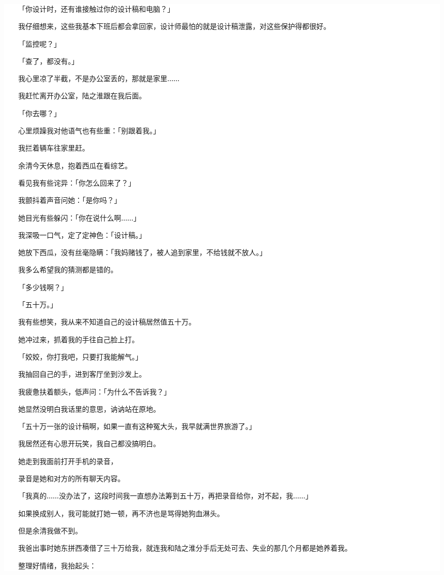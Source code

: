 &emsp;&emsp;「你设计时，还有谁接触过你的设计稿和电脑？」  
  
&emsp;&emsp;我仔细想来，这些我基本下班后都会拿回家，设计师最怕的就是设计稿泄露，对这些保护得都很好。  
  
&emsp;&emsp;「监控呢？」  
  
&emsp;&emsp;「查了，都没有。」  
  
&emsp;&emsp;我心里凉了半截，不是办公室丢的，那就是家里……  
  
&emsp;&emsp;我赶忙离开办公室，陆之淮跟在我后面。  
  
&emsp;&emsp;「你去哪？」  
  
&emsp;&emsp;心里烦躁我对他语气也有些重：「别跟着我。」  
  
&emsp;&emsp;我拦着辆车往家里赶。  
  
&emsp;&emsp;余清今天休息，抱着西瓜在看综艺。  
  
&emsp;&emsp;看见我有些诧异：「你怎么回来了？」  
  
&emsp;&emsp;我颤抖着声音问她：「是你吗？」  
  
&emsp;&emsp;她目光有些躲闪：「你在说什么啊……」  
  
&emsp;&emsp;我深吸一口气，定了定神色：「设计稿。」  
  
&emsp;&emsp;她放下西瓜，没有丝毫隐瞒：「我妈赌钱了，被人追到家里，不给钱就不放人。」  
  
&emsp;&emsp;我多么希望我的猜测都是错的。  
  
&emsp;&emsp;「多少钱啊？」  
  
&emsp;&emsp;「五十万。」  
  
&emsp;&emsp;我有些想笑，我从来不知道自己的设计稿居然值五十万。  
  
&emsp;&emsp;她冲过来，抓着我的手往自己脸上打。  
  
&emsp;&emsp;「姣姣，你打我吧，只要打我能解气。」  
  
&emsp;&emsp;我抽回自己的手，进到客厅坐到沙发上。  
  
&emsp;&emsp;我疲惫扶着额头，低声问：「为什么不告诉我？」  
  
&emsp;&emsp;她显然没明白我话里的意思，讷讷站在原地。  
  
&emsp;&emsp;「五十万一张的设计稿啊，如果一直有这种冤大头，我早就满世界旅游了。」  
  
&emsp;&emsp;我居然还有心思开玩笑，我自己都没搞明白。  
  
&emsp;&emsp;她走到我面前打开手机的录音，  
  
&emsp;&emsp;录音是她和对方的所有聊天内容。  
  
&emsp;&emsp;「我真的……没办法了，这段时间我一直想办法筹到五十万，再把录音给你，对不起，我……」  
  
&emsp;&emsp;如果换成别人，我可能就打她一顿，再不济也是骂得她狗血淋头。  
  
&emsp;&emsp;但是余清我做不到。  
  
&emsp;&emsp;我爸出事时她东拼西凑借了三十万给我，就连我和陆之淮分手后无处可去、失业的那几个月都是她养着我。  
  
&emsp;&emsp;整理好情绪，我抬起头：  
  